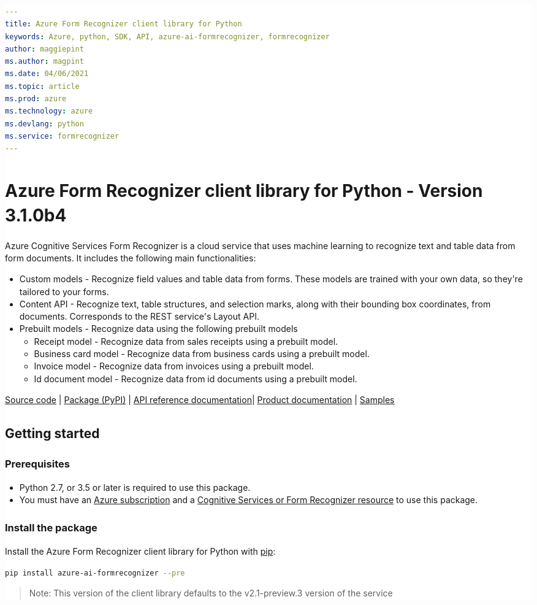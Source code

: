 ```yaml
---
title: Azure Form Recognizer client library for Python
keywords: Azure, python, SDK, API, azure-ai-formrecognizer, formrecognizer
author: maggiepint
ms.author: magpint
ms.date: 04/06/2021
ms.topic: article
ms.prod: azure
ms.technology: azure
ms.devlang: python
ms.service: formrecognizer
---
```


# Azure Form Recognizer client library for Python - Version 3.1.0b4 


Azure Cognitive Services Form Recognizer is a cloud service that uses machine learning to recognize text and table data
from form documents. It includes the following main functionalities:

* Custom models - Recognize field values and table data from forms. These models are trained with your own data, so they're tailored to your forms.
* Content API - Recognize text, table structures, and selection marks, along with their bounding box coordinates, from documents. Corresponds to the REST service's Layout API.
* Prebuilt models - Recognize data using the following prebuilt models
    * Receipt model - Recognize data from sales receipts using a prebuilt model.
    * Business card model - Recognize data from business cards using a prebuilt model.
    * Invoice model - Recognize data from invoices using a prebuilt model.
    * Id document model - Recognize data from id documents using a prebuilt model.

[Source code][python-fr-src] | [Package (PyPI)][python-fr-pypi] | [API reference documentation][python-fr-ref-docs]| [Product documentation][python-fr-product-docs] | [Samples][python-fr-samples]

## Getting started

### Prerequisites
* Python 2.7, or 3.5 or later is required to use this package.
* You must have an [Azure subscription][azure_subscription] and a
[Cognitive Services or Form Recognizer resource][FR_or_CS_resource] to use this package.

### Install the package
Install the Azure Form Recognizer client library for Python with [pip][pip]:

```bash
pip install azure-ai-formrecognizer --pre
```

> Note: This version of the client library defaults to the v2.1-preview.3 version of the service


[python-fr-src]: https://github.com/Azure/azure-sdk-for-python/tree/azure-ai-formrecognizer_3.1.0b4/sdk/formrecognizer/azure-ai-formrecognizer/azure/ai/formrecognizer
[python-fr-pypi]: https://pypi.org/project/azure-ai-formrecognizer/
[python-fr-product-docs]: https://docs.microsoft.com/azure/cognitive-services/form-recognizer/overview
[python-fr-ref-docs]: https://aka.ms/azsdk/python/formrecognizer/docs
[python-fr-samples]: https://github.com/Azure/azure-sdk-for-python/tree/azure-ai-formrecognizer_3.1.0b4/sdk/formrecognizer/azure-ai-formrecognizer/samples
[train-a-model-using-labeled-data]: https://docs.microsoft.com/azure/cognitive-services/form-recognizer/quickstarts/python-labeled-data#train-a-model-using-labeled-data
[training_data]: https://docs.microsoft.com/azure/cognitive-services/form-recognizer/build-training-data-set
[azure_subscription]: https://azure.microsoft.com/free/
[FR_or_CS_resource]: https://docs.microsoft.com/azure/cognitive-services/cognitive-services-apis-create-account?tabs=multiservice%2Cwindows
[pip]: https://pypi.org/project/pip/
[azure_portal_create_FR_resource]: https://ms.portal.azure.com/#create/Microsoft.CognitiveServicesFormRecognizer
[azure_cli_create_FR_resource]: https://docs.microsoft.com/azure/cognitive-services/cognitive-services-apis-create-account-cli?tabs=windows
[azure-key-credential]: https://aka.ms/azsdk/python/core/azurekeycredential
[fr-labeling-tool]: https://docs.microsoft.com/azure/cognitive-services/form-recognizer/quickstarts/label-tool
[fr-train-without-labels]: https://docs.microsoft.com/azure/cognitive-services/form-recognizer/overview#train-without-labels
[fr-train-with-labels]: https://docs.microsoft.com/azure/cognitive-services/form-recognizer/overview#train-with-labels
[prefix_ref_docs]: https://aka.ms/azsdk/python/formrecognizer/docs#azure.ai.formrecognizer.FormTrainingClient.begin_training
[azure_core_ref_docs]: https://aka.ms/azsdk/python/core/docs
[azure_core_exceptions]: https://aka.ms/azsdk/python/core/docs#module-azure.core.exceptions
[python_logging]: https://docs.python.org/3/library/logging.html
[multi_and_single_service]: https://docs.microsoft.com/azure/cognitive-services/cognitive-services-apis-create-account?tabs=multiservice%2Cwindows
[azure_cli_endpoint_lookup]: https://docs.microsoft.com/cli/azure/cognitiveservices/account?view=azure-cli-latest#az-cognitiveservices-account-show
[azure_portal_get_endpoint]: https://docs.microsoft.com/azure/cognitive-services/cognitive-services-apis-create-account?tabs=multiservice%2Cwindows#get-the-keys-for-your-resource
[cognitive_authentication_api_key]: https://docs.microsoft.com/azure/cognitive-services/cognitive-services-apis-create-account?tabs=multiservice%2Cwindows#get-the-keys-for-your-resource
[register_aad_app]: https://docs.microsoft.com/azure/cognitive-services/authentication#assign-a-role-to-a-service-principal
[custom_subdomain]: https://docs.microsoft.com/azure/cognitive-services/authentication#create-a-resource-with-a-custom-subdomain
[azure_identity]: https://github.com/Azure/azure-sdk-for-python/tree/azure-ai-formrecognizer_3.1.0b4/sdk/identity/azure-identity
[default_azure_credential]: https://github.com/Azure/azure-sdk-for-python/tree/azure-ai-formrecognizer_3.1.0b4/sdk/identity/azure-identity#defaultazurecredential
[service_recognize_receipt]: https://aka.ms/formrecognizer/receiptfields
[service_recognize_business_cards]: https://aka.ms/formrecognizer/businesscardfields
[service_recognize_invoice]: https://aka.ms/formrecognizer/invoicefields
[service_recognize_id_documents]: https://aka.ms/formrecognizer/iddocumentfields
[sdk_logging_docs]: https://docs.microsoft.com/azure/developer/python/azure-sdk-logging
[cla]: https://cla.microsoft.com
[code_of_conduct]: https://opensource.microsoft.com/codeofconduct/
[coc_faq]: https://opensource.microsoft.com/codeofconduct/faq/
[coc_contact]: mailto:opencode@microsoft.com
[sample_authentication]: https://github.com/Azure/azure-sdk-for-python/tree/azure-ai-formrecognizer_3.1.0b4/sdk/formrecognizer/azure-ai-formrecognizer/samples/sample_authentication.py
[sample_authentication_async]: https://github.com/Azure/azure-sdk-for-python/tree/azure-ai-formrecognizer_3.1.0b4/sdk/formrecognizer/azure-ai-formrecognizer/samples/async_samples/sample_authentication_async.py
[sample_manage_custom_models]: https://github.com/Azure/azure-sdk-for-python/tree/azure-ai-formrecognizer_3.1.0b4/sdk/formrecognizer/azure-ai-formrecognizer/samples/sample_manage_custom_models.py
[sample_manage_custom_models_async]: https://github.com/Azure/azure-sdk-for-python/tree/azure-ai-formrecognizer_3.1.0b4/sdk/formrecognizer/azure-ai-formrecognizer/samples/async_samples/sample_manage_custom_models_async.py
[sample_recognize_content]: https://github.com/Azure/azure-sdk-for-python/tree/azure-ai-formrecognizer_3.1.0b4/sdk/formrecognizer/azure-ai-formrecognizer/samples/sample_recognize_content.py
[sample_recognize_content_async]: https://github.com/Azure/azure-sdk-for-python/tree/azure-ai-formrecognizer_3.1.0b4/sdk/formrecognizer/azure-ai-formrecognizer/samples/async_samples/sample_recognize_content_async.py
[sample_recognize_custom_forms]: https://github.com/Azure/azure-sdk-for-python/tree/azure-ai-formrecognizer_3.1.0b4/sdk/formrecognizer/azure-ai-formrecognizer/samples/sample_recognize_custom_forms.py
[sample_recognize_custom_forms_async]: https://github.com/Azure/azure-sdk-for-python/tree/azure-ai-formrecognizer_3.1.0b4/sdk/formrecognizer/azure-ai-formrecognizer/samples/async_samples/sample_recognize_custom_forms_async.py
[sample_recognize_receipts_from_url]: https://github.com/Azure/azure-sdk-for-python/tree/azure-ai-formrecognizer_3.1.0b4/sdk/formrecognizer/azure-ai-formrecognizer/samples/sample_recognize_receipts_from_url.py
[sample_recognize_receipts_from_url_async]: https://github.com/Azure/azure-sdk-for-python/tree/azure-ai-formrecognizer_3.1.0b4/sdk/formrecognizer/azure-ai-formrecognizer/samples/async_samples/sample_recognize_receipts_from_url_async.py
[sample_recognize_receipts]: https://github.com/Azure/azure-sdk-for-python/tree/azure-ai-formrecognizer_3.1.0b4/sdk/formrecognizer/azure-ai-formrecognizer/samples/sample_recognize_receipts.py
[sample_recognize_receipts_async]: https://github.com/Azure/azure-sdk-for-python/tree/azure-ai-formrecognizer_3.1.0b4/sdk/formrecognizer/azure-ai-formrecognizer/samples/async_samples/sample_recognize_receipts_async.py
[sample_recognize_business_cards]: https://github.com/Azure/azure-sdk-for-python/tree/azure-ai-formrecognizer_3.1.0b4/sdk/formrecognizer/azure-ai-formrecognizer/samples/sample_recognize_business_cards.py
[sample_recognize_business_cards_async]: https://github.com/Azure/azure-sdk-for-python/tree/azure-ai-formrecognizer_3.1.0b4/sdk/formrecognizer/azure-ai-formrecognizer/samples/async_samples/sample_recognize_business_cards_async.py
[sample_recognize_invoices]: https://github.com/Azure/azure-sdk-for-python/tree/azure-ai-formrecognizer_3.1.0b4/sdk/formrecognizer/azure-ai-formrecognizer/samples/sample_recognize_invoices.py
[sample_recognize_invoices_async]: https://github.com/Azure/azure-sdk-for-python/tree/azure-ai-formrecognizer_3.1.0b4/sdk/formrecognizer/azure-ai-formrecognizer/samples/async_samples/sample_recognize_invoices_async.py
[sample_recognize_id_documents]: https://github.com/Azure/azure-sdk-for-python/tree/azure-ai-formrecognizer_3.1.0b4/sdk/formrecognizer/azure-ai-formrecognizer/samples/sample_recognize_id_documents.py
[sample_recognize_id_documents_async]: https://github.com/Azure/azure-sdk-for-python/tree/azure-ai-formrecognizer_3.1.0b4/sdk/formrecognizer/azure-ai-formrecognizer/samples/async_samples/sample_recognize_id_documents_async.py
[sample_train_model_with_labels]: https://github.com/Azure/azure-sdk-for-python/tree/azure-ai-formrecognizer_3.1.0b4/sdk/formrecognizer/azure-ai-formrecognizer/samples/sample_train_model_with_labels.py
[sample_train_model_with_labels_async]: https://github.com/Azure/azure-sdk-for-python/tree/azure-ai-formrecognizer_3.1.0b4/sdk/formrecognizer/azure-ai-formrecognizer/samples/async_samples/sample_train_model_with_labels_async.py
[sample_train_model_without_labels]: https://github.com/Azure/azure-sdk-for-python/tree/azure-ai-formrecognizer_3.1.0b4/sdk/formrecognizer/azure-ai-formrecognizer/samples/sample_train_model_without_labels.py
[sample_train_model_without_labels_async]: https://github.com/Azure/azure-sdk-for-python/tree/azure-ai-formrecognizer_3.1.0b4/sdk/formrecognizer/azure-ai-formrecognizer/samples/async_samples/sample_train_model_without_labels_async.py
[sample_copy_model]: https://github.com/Azure/azure-sdk-for-python/tree/azure-ai-formrecognizer_3.1.0b4/sdk/formrecognizer/azure-ai-formrecognizer/samples/sample_copy_model.py
[sample_copy_model_async]: https://github.com/Azure/azure-sdk-for-python/tree/azure-ai-formrecognizer_3.1.0b4/sdk/formrecognizer/azure-ai-formrecognizer/samples/async_samples/sample_copy_model_async.py
[sample_create_composed_model]: https://github.com/Azure/azure-sdk-for-python/blob/azure-ai-formrecognizer_3.1.0b4/sdk/formrecognizer/azure-ai-formrecognizer/samples/sample_create_composed_model.py
[sample_create_composed_model_async]: https://github.com/Azure/azure-sdk-for-python/blob/azure-ai-formrecognizer_3.1.0b4/sdk/formrecognizer/azure-ai-formrecognizer/samples/async_samples/sample_create_composed_model_async.py